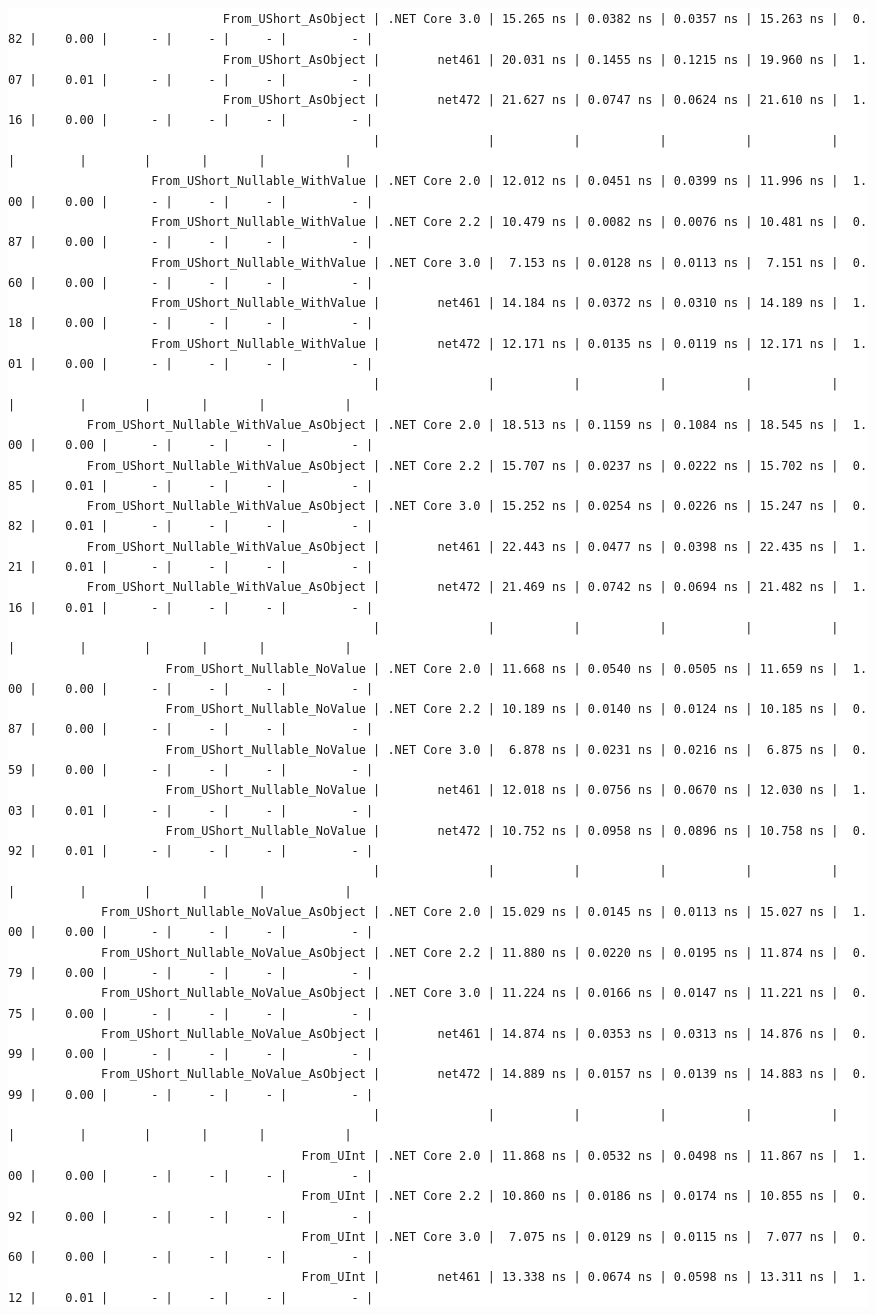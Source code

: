                                   From_UShort_AsObject | .NET Core 3.0 | 15.265 ns | 0.0382 ns | 0.0357 ns | 15.263 ns |  0.82 |    0.00 |      - |     - |     - |         - |
                                  From_UShort_AsObject |        net461 | 20.031 ns | 0.1455 ns | 0.1215 ns | 19.960 ns |  1.07 |    0.01 |      - |     - |     - |         - |
                                  From_UShort_AsObject |        net472 | 21.627 ns | 0.0747 ns | 0.0624 ns | 21.610 ns |  1.16 |    0.00 |      - |     - |     - |         - |
                                                       |               |           |           |           |           |       |         |        |       |       |           |
                        From_UShort_Nullable_WithValue | .NET Core 2.0 | 12.012 ns | 0.0451 ns | 0.0399 ns | 11.996 ns |  1.00 |    0.00 |      - |     - |     - |         - |
                        From_UShort_Nullable_WithValue | .NET Core 2.2 | 10.479 ns | 0.0082 ns | 0.0076 ns | 10.481 ns |  0.87 |    0.00 |      - |     - |     - |         - |
                        From_UShort_Nullable_WithValue | .NET Core 3.0 |  7.153 ns | 0.0128 ns | 0.0113 ns |  7.151 ns |  0.60 |    0.00 |      - |     - |     - |         - |
                        From_UShort_Nullable_WithValue |        net461 | 14.184 ns | 0.0372 ns | 0.0310 ns | 14.189 ns |  1.18 |    0.00 |      - |     - |     - |         - |
                        From_UShort_Nullable_WithValue |        net472 | 12.171 ns | 0.0135 ns | 0.0119 ns | 12.171 ns |  1.01 |    0.00 |      - |     - |     - |         - |
                                                       |               |           |           |           |           |       |         |        |       |       |           |
               From_UShort_Nullable_WithValue_AsObject | .NET Core 2.0 | 18.513 ns | 0.1159 ns | 0.1084 ns | 18.545 ns |  1.00 |    0.00 |      - |     - |     - |         - |
               From_UShort_Nullable_WithValue_AsObject | .NET Core 2.2 | 15.707 ns | 0.0237 ns | 0.0222 ns | 15.702 ns |  0.85 |    0.01 |      - |     - |     - |         - |
               From_UShort_Nullable_WithValue_AsObject | .NET Core 3.0 | 15.252 ns | 0.0254 ns | 0.0226 ns | 15.247 ns |  0.82 |    0.01 |      - |     - |     - |         - |
               From_UShort_Nullable_WithValue_AsObject |        net461 | 22.443 ns | 0.0477 ns | 0.0398 ns | 22.435 ns |  1.21 |    0.01 |      - |     - |     - |         - |
               From_UShort_Nullable_WithValue_AsObject |        net472 | 21.469 ns | 0.0742 ns | 0.0694 ns | 21.482 ns |  1.16 |    0.01 |      - |     - |     - |         - |
                                                       |               |           |           |           |           |       |         |        |       |       |           |
                          From_UShort_Nullable_NoValue | .NET Core 2.0 | 11.668 ns | 0.0540 ns | 0.0505 ns | 11.659 ns |  1.00 |    0.00 |      - |     - |     - |         - |
                          From_UShort_Nullable_NoValue | .NET Core 2.2 | 10.189 ns | 0.0140 ns | 0.0124 ns | 10.185 ns |  0.87 |    0.00 |      - |     - |     - |         - |
                          From_UShort_Nullable_NoValue | .NET Core 3.0 |  6.878 ns | 0.0231 ns | 0.0216 ns |  6.875 ns |  0.59 |    0.00 |      - |     - |     - |         - |
                          From_UShort_Nullable_NoValue |        net461 | 12.018 ns | 0.0756 ns | 0.0670 ns | 12.030 ns |  1.03 |    0.01 |      - |     - |     - |         - |
                          From_UShort_Nullable_NoValue |        net472 | 10.752 ns | 0.0958 ns | 0.0896 ns | 10.758 ns |  0.92 |    0.01 |      - |     - |     - |         - |
                                                       |               |           |           |           |           |       |         |        |       |       |           |
                 From_UShort_Nullable_NoValue_AsObject | .NET Core 2.0 | 15.029 ns | 0.0145 ns | 0.0113 ns | 15.027 ns |  1.00 |    0.00 |      - |     - |     - |         - |
                 From_UShort_Nullable_NoValue_AsObject | .NET Core 2.2 | 11.880 ns | 0.0220 ns | 0.0195 ns | 11.874 ns |  0.79 |    0.00 |      - |     - |     - |         - |
                 From_UShort_Nullable_NoValue_AsObject | .NET Core 3.0 | 11.224 ns | 0.0166 ns | 0.0147 ns | 11.221 ns |  0.75 |    0.00 |      - |     - |     - |         - |
                 From_UShort_Nullable_NoValue_AsObject |        net461 | 14.874 ns | 0.0353 ns | 0.0313 ns | 14.876 ns |  0.99 |    0.00 |      - |     - |     - |         - |
                 From_UShort_Nullable_NoValue_AsObject |        net472 | 14.889 ns | 0.0157 ns | 0.0139 ns | 14.883 ns |  0.99 |    0.00 |      - |     - |     - |         - |
                                                       |               |           |           |           |           |       |         |        |       |       |           |
                                             From_UInt | .NET Core 2.0 | 11.868 ns | 0.0532 ns | 0.0498 ns | 11.867 ns |  1.00 |    0.00 |      - |     - |     - |         - |
                                             From_UInt | .NET Core 2.2 | 10.860 ns | 0.0186 ns | 0.0174 ns | 10.855 ns |  0.92 |    0.00 |      - |     - |     - |         - |
                                             From_UInt | .NET Core 3.0 |  7.075 ns | 0.0129 ns | 0.0115 ns |  7.077 ns |  0.60 |    0.00 |      - |     - |     - |         - |
                                             From_UInt |        net461 | 13.338 ns | 0.0674 ns | 0.0598 ns | 13.311 ns |  1.12 |    0.01 |      - |     - |     - |         - |